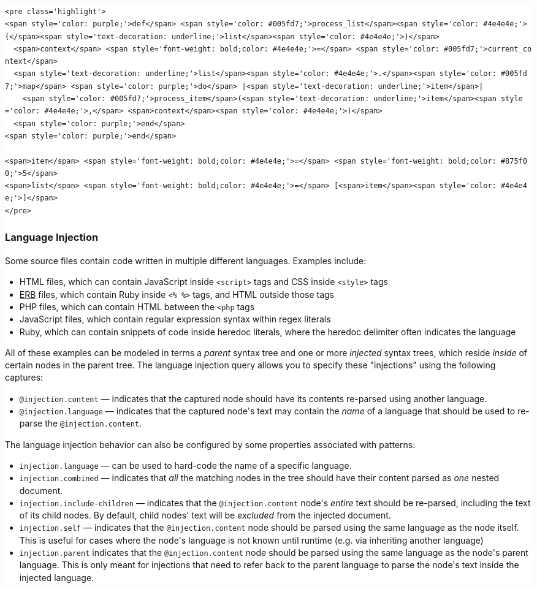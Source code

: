 ```admonish example collapsible=true, title='Output'
<pre class='highlight'>
<span style='color: purple;'>def</span> <span style='color: #005fd7;'>process_list</span><span style='color: #4e4e4e;'>(</span><span style='text-decoration: underline;'>list</span><span style='color: #4e4e4e;'>)</span>
  <span>context</span> <span style='font-weight: bold;color: #4e4e4e;'>=</span> <span style='color: #005fd7;'>current_context</span>
  <span style='text-decoration: underline;'>list</span><span style='color: #4e4e4e;'>.</span><span style='color: #005fd7;'>map</span> <span style='color: purple;'>do</span> |<span style='text-decoration: underline;'>item</span>|
    <span style='color: #005fd7;'>process_item</span>(<span style='text-decoration: underline;'>item</span><span style='color: #4e4e4e;'>,</span> <span>context</span><span style='color: #4e4e4e;'>)</span>
  <span style='color: purple;'>end</span>
<span style='color: purple;'>end</span>

<span>item</span> <span style='font-weight: bold;color: #4e4e4e;'>=</span> <span style='font-weight: bold;color: #875f00;'>5</span>
<span>list</span> <span style='font-weight: bold;color: #4e4e4e;'>=</span> [<span>item</span><span style='color: #4e4e4e;'>]</span>
</pre>
```

### Language Injection

Some source files contain code written in multiple different languages. Examples include:

- HTML files, which can contain JavaScript inside `<script>` tags and CSS inside `<style>` tags
- [ERB][erb] files, which contain Ruby inside `<% %>` tags, and HTML outside those tags
- PHP files, which can contain  HTML between the `<php` tags
- JavaScript files, which contain regular expression syntax within regex literals
- Ruby, which can contain snippets of code inside heredoc literals, where the heredoc delimiter often indicates the language

All of these examples can be modeled in terms a *parent* syntax tree and one or more *injected* syntax trees, which reside
*inside* of certain nodes in the parent tree. The language injection query allows you to specify these "injections" using
the following captures:

- `@injection.content` — indicates that the captured node should have its contents re-parsed using another language.
- `@injection.language` — indicates that the captured node's text may contain the *name* of a language that should be used
to re-parse the `@injection.content`.

The language injection behavior can also be configured by some properties associated with patterns:

- `injection.language` — can be used to hard-code the name of a specific language.
- `injection.combined` — indicates that *all* the matching nodes in the tree
  should have their content parsed as *one* nested document.
- `injection.include-children` — indicates that the `@injection.content` node's
  *entire* text should be re-parsed, including the text of its child nodes. By default,
child nodes' text will be *excluded* from the injected document.
- `injection.self` — indicates that the `@injection.content` node should be parsed
  using the same language as the node itself. This is useful for cases where the
  node's language is not known until runtime (e.g. via inheriting another language)
- `injection.parent` indicates that the `@injection.content` node should be parsed
  using the same language as the node's parent language. This is only meant for injections
  that need to refer back to the parent language to parse the node's text inside
  the injected language.


[erb]: https://en.wikipedia.org/wiki/ERuby
[highlight crate]: https://github.com/tree-sitter/tree-sitter/tree/master/crates/highlight
[init-config]: ./cli/init-config.md
[init]: ./cli/init.md#structure-of-tree-sitterjson
[js grammar]: https://github.com/tree-sitter/tree-sitter-javascript
[linguist]: https://github.com/github/linguist
[pattern matching]: ./using-parsers/queries/index.md
[queries]: https://github.com/tree-sitter/tree-sitter-ruby/tree/master/queries
[ruby grammar]: https://github.com/tree-sitter/tree-sitter-ruby
[scheme]: https://en.wikipedia.org/wiki/Scheme_%28programming_language%29
[sublime]: https://www.sublimetext.com/docs/3/syntax.html#testing
[textmate]: https://macromates.com/manual/en/language_grammars
[theme]: ./cli/init-config.md#theme
[ts json]: https://github.com/tree-sitter/tree-sitter-ruby/blob/master/tree-sitter.json